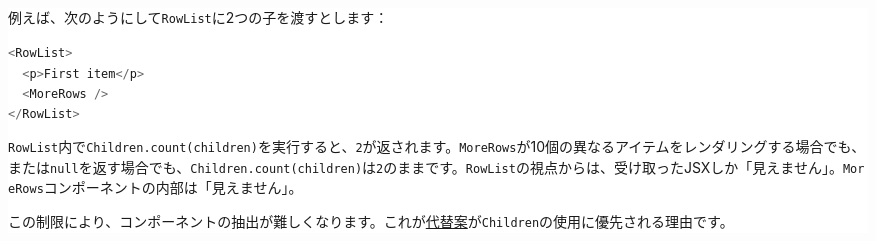 例えば、次のようにして`RowList`に2つの子を渡すとします：

```js
<RowList>
  <p>First item</p>
  <MoreRows />
</RowList>
```

`RowList`内で`Children.count(children)`を実行すると、`2`が返されます。`MoreRows`が10個の異なるアイテムをレンダリングする場合でも、または`null`を返す場合でも、`Children.count(children)`は`2`のままです。`RowList`の視点からは、受け取ったJSXしか「見えません」。`MoreRows`コンポーネントの内部は「見えません」。

この制限により、コンポーネントの抽出が難しくなります。これが[代替案](#alternatives)が`Children`の使用に優先される理由です。